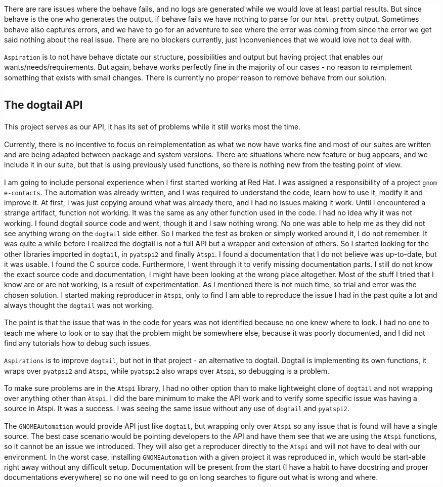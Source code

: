   There are rare issues where the behave fails, and no logs are generated while we would love at least partial results. But since behave is the one who generates the output, if behave fails we have nothing to parse for our `html-pretty` output. Sometimes behave also captures errors, and we have to go for an adventure to see where the error was coming from since the error we get said nothing about the real issue. There are no blockers currently, just inconveniences that we would love not to deal with.

  `Aspiration` is to not have behave dictate our structure, possibilities and output but having project that enables our wants/needs/requirements. But again, behave works perfectly fine in the majority of our cases - no reason to reimplement something that exists with small changes. There is currently no proper reason to remove behave from our solution.

## The dogtail API

  This project serves as our API, it has its set of problems while it still works most the time.

  Currently, there is no incentive to focus on reimplementation as what we now have works fine and most of our suites are written and are being adapted between package and system versions. There are situations where new feature or bug appears, and we include it in our suite, but that is using previously used functions, so there is nothing new from the testing point of view.

  I am going to include personal experience when I first started working at Red Hat.
  I was assigned a responsibility of a project `gnome-contacts`. The automation was already written, and I was required to understand the code, learn how to use it, modify it and improve it. At first, I was just copying around what was already there, and I had no issues making it work. Until I encountered a strange artifact, function not working. It was the same as any other function used in the code. I had no idea why it was not working. I found dogtail source code and went, though it and I saw nothing wrong. No one was able to help me as they did not see anything wrong on the `dogtail` side either. So I marked the test as broken or simply worked around it, I do not remember. It was quite a while before I realized the dogtail is not a full API but a wrapper and extension of others. So I started looking for the other libraries imported in `dogtail`, in `pyatspi2` and finally `Atspi`. I found a documentation that I do not believe was up-to-date, but it was usable. I found the C source code. Furthermore, I went through it to verify missing documentation parts. I still do not know the exact source code and documentation, I might have been looking at the wrong place altogether. Most of the stuff I tried that I know are or are not working, is a result of experimentation. As I mentioned there is not much time, so trial and error was the chosen solution. I started making reproducer in `Atspi`, only to find I am able to reproduce the issue I had in the past quite a lot and always thought the `dogtail` was not working.

  The point is that the issue that was in the code for years was not identified because no one knew where to look. I had no one to teach me where to look or to say that the problem might be somewhere else, because it was poorly documented, and I did not find any tutorials how to debug such issues.

  `Aspirations` is to improve `dogtail`, but not in that project - an alternative to dogtail. Dogtail is implementing its own functions, it wraps over `pyatpsi2` and `Atspi`, while `pyatspi2` also wraps over `Atspi`, so debugging is a problem.

  To make sure problems are in the `Atspi` library, I had no other option than to make lightweight clone of `dogtail` and not wrapping over anything other than `Atspi`. I did the bare minimum to make the API work and to verify some specific issue was having a source in Atspi. It was a success. I was seeing the same issue without any use of `dogtail` and `pyatspi2`.

  The `GNOMEAutomation` would provide API just like `dogtail`, but wrapping only over `Atspi` so any issue that is found will have a single source. The best case scenario would be pointing developers to the API and have them see that we are using the `Atspi` functions, so it cannot be an issue we introduced. They will also get a reproducer directly to the `Atspi` and will not have to deal with our environment. In the worst case, installing `GNOMEAutomation` with a given project it was reproduced in, which would be start-able right away without any difficult setup. Documentation will be present from the start (I have a habit to have docstring and proper documentations everywhere) so no one will need to go on long searches to figure out what is wrong and where.

